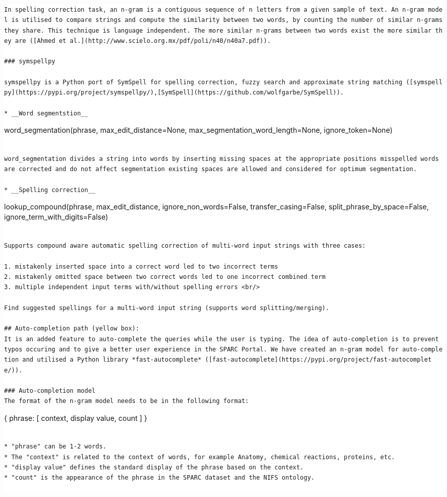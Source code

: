 ```
In spelling correction task, an n-gram is a contiguous sequence of n letters from a given sample of text. An n-gram model is utilised to compare strings and compute the similarity between two words, by counting the number of similar n-grams they share. This technique is language independent. The more similar n-grams between two words exist the more similar they are ([Ahmed et al.](http://www.scielo.org.mx/pdf/poli/n40/n40a7.pdf)). 

### symspellpy

symspellpy is a Python port of SymSpell for spelling correction, fuzzy search and approximate string matching ([symspellpy](https://pypi.org/project/symspellpy/),[SymSpell](https://github.com/wolfgarbe/SymSpell)).

* __Word segmentstion__

``` 
word_segmentation(phrase, max_edit_distance=None, max_segmentation_word_length=None, ignore_token=None)
``` 

word_segmentation divides a string into words by inserting missing spaces at the appropriate positions misspelled words are corrected and do not affect segmentation existing spaces are allowed and considered for optimum segmentation.

* __Spelling correction__

```
lookup_compound(phrase, max_edit_distance, ignore_non_words=False, transfer_casing=False, split_phrase_by_space=False, ignore_term_with_digits=False)
```

Supports compound aware automatic spelling correction of multi-word input strings with three cases:

1. mistakenly inserted space into a correct word led to two incorrect terms
2. mistakenly omitted space between two correct words led to one incorrect combined term
3. multiple independent input terms with/without spelling errors <br/>

Find suggested spellings for a multi-word input string (supports word splitting/merging).

## Auto-completion path (yellow box):
It is an added feature to auto-complete the queries while the user is typing. The idea of auto-completion is to prevent typos occuring and to give a better user experience in the SPARC Portal. We have created an n-gram model for auto-completion and utilised a Python library *fast-autocomplete* ([fast-autocomplete](https://pypi.org/project/fast-autocomplete/)).

### Auto-completion model
The format of the n-gram model needs to be in the following format:

``` 
{
    phrase: [
        context,
        display value,
        count
    ]
}
``` 

* "phrase" can be 1-2 words. 
* The "context" is related to the context of words, for example Anatomy, chemical reactions, proteins, etc. 
* "display value" defines the standard display of the phrase based on the context.
* "count" is the appearance of the phrase in the SPARC dataset and the NIFS ontology.


```